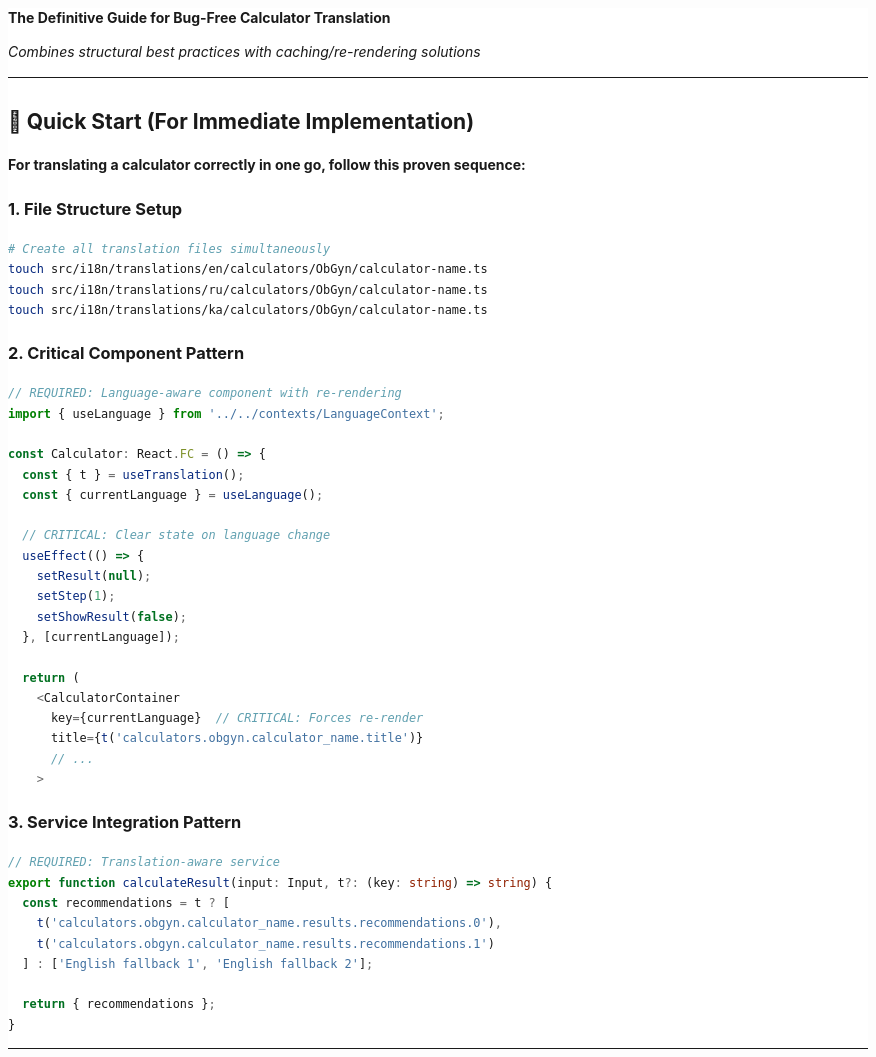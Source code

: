 **The Definitive Guide for Bug-Free Calculator Translation**

*Combines structural best practices with caching/re-rendering solutions*

---

## 🚀 Quick Start (For Immediate Implementation)

**For translating a calculator correctly in one go, follow this proven sequence:**

### 1. File Structure Setup
```bash
# Create all translation files simultaneously
touch src/i18n/translations/en/calculators/ObGyn/calculator-name.ts
touch src/i18n/translations/ru/calculators/ObGyn/calculator-name.ts  
touch src/i18n/translations/ka/calculators/ObGyn/calculator-name.ts
```

### 2. Critical Component Pattern
```typescript
// REQUIRED: Language-aware component with re-rendering
import { useLanguage } from '../../contexts/LanguageContext';

const Calculator: React.FC = () => {
  const { t } = useTranslation();
  const { currentLanguage } = useLanguage();
  
  // CRITICAL: Clear state on language change
  useEffect(() => {
    setResult(null);
    setStep(1);
    setShowResult(false);
  }, [currentLanguage]);

  return (
    <CalculatorContainer
      key={currentLanguage}  // CRITICAL: Forces re-render
      title={t('calculators.obgyn.calculator_name.title')}
      // ...
    >
```

### 3. Service Integration Pattern
```typescript
// REQUIRED: Translation-aware service
export function calculateResult(input: Input, t?: (key: string) => string) {
  const recommendations = t ? [
    t('calculators.obgyn.calculator_name.results.recommendations.0'),
    t('calculators.obgyn.calculator_name.results.recommendations.1')
  ] : ['English fallback 1', 'English fallback 2'];
  
  return { recommendations };
}
```

---